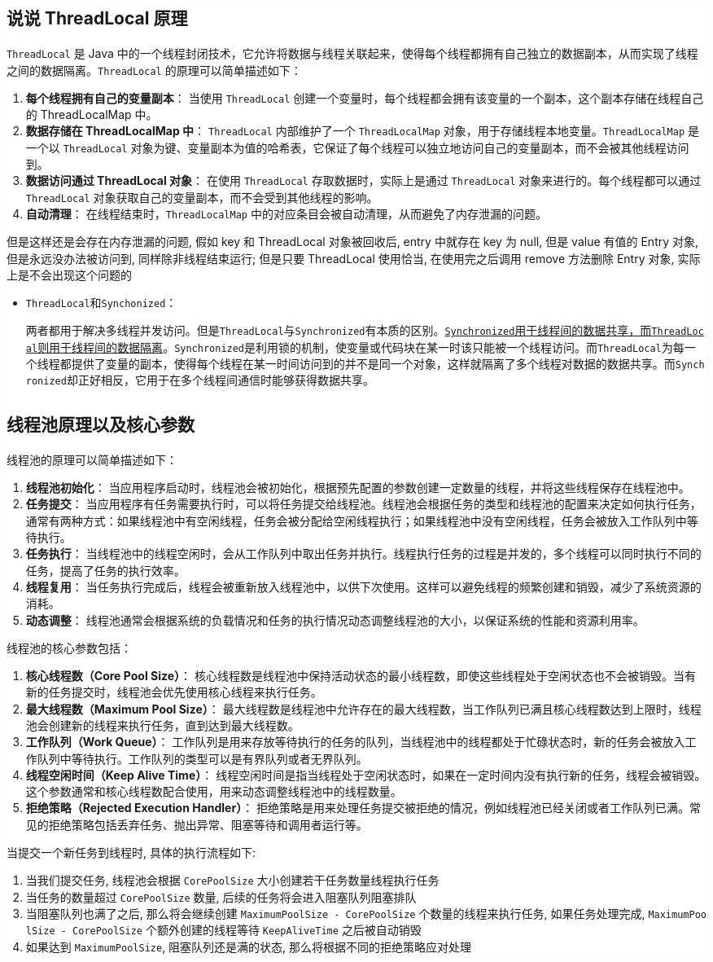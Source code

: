 

## 说说 ThreadLocal 原理

`ThreadLocal` 是 Java 中的一个线程封闭技术，它允许将数据与线程关联起来，使得每个线程都拥有自己独立的数据副本，从而实现了线程之间的数据隔离。`ThreadLocal` 的原理可以简单描述如下：

1.  **每个线程拥有自己的变量副本**： 当使用 `ThreadLocal` 创建一个变量时，每个线程都会拥有该变量的一个副本，这个副本存储在线程自己的 ThreadLocalMap 中。
2.  **数据存储在 ThreadLocalMap 中**： `ThreadLocal` 内部维护了一个 `ThreadLocalMap` 对象，用于存储线程本地变量。`ThreadLocalMap` 是一个以 `ThreadLocal` 对象为键、变量副本为值的哈希表，它保证了每个线程可以独立地访问自己的变量副本，而不会被其他线程访问到。
3.  **数据访问通过 ThreadLocal 对象**： 在使用 `ThreadLocal` 存取数据时，实际上是通过 `ThreadLocal` 对象来进行的。每个线程都可以通过 `ThreadLocal` 对象获取自己的变量副本，而不会受到其他线程的影响。
4.  **自动清理**： 在线程结束时，`ThreadLocalMap` 中的对应条目会被自动清理，从而避免了内存泄漏的问题。

但是这样还是会存在内存泄漏的问题, 假如 key 和 ThreadLocal 对象被回收后, entry 中就存在 key 为 null, 但是 value 有值的 Entry 对象, 但是永远没办法被访问到, 同样除非线程结束运行; 但是只要 ThreadLocal 使用恰当, 在使用完之后调用 remove 方法删除 Entry 对象, 实际上是不会出现这个问题的

*   `ThreadLocal`和`Synchonized`：

    两者都用于解决多线程并发访问。但是`ThreadLocal`与`Synchronized`有本质的区别。<u>`Synchronized`用于线程间的数据共享，而`ThreadLocal`则用于线程间的数据隔离</u>。`Synchronized`是利用锁的机制，使变量或代码块在某一时该只能被一个线程访问。而`ThreadLocal`为每一个线程都提供了变量的副本，使得每个线程在某一时间访问到的并不是同一个对象，这样就隔离了多个线程对数据的数据共享。而`Synchronized`却正好相反，它用于在多个线程间通信时能够获得数据共享。



## 线程池原理以及核心参数

线程池的原理可以简单描述如下：

1.  **线程池初始化**： 当应用程序启动时，线程池会被初始化，根据预先配置的参数创建一定数量的线程，并将这些线程保存在线程池中。
2.  **任务提交**： 当应用程序有任务需要执行时，可以将任务提交给线程池。线程池会根据任务的类型和线程池的配置来决定如何执行任务，通常有两种方式：如果线程池中有空闲线程，任务会被分配给空闲线程执行；如果线程池中没有空闲线程，任务会被放入工作队列中等待执行。
3.  **任务执行**： 当线程池中的线程空闲时，会从工作队列中取出任务并执行。线程执行任务的过程是并发的，多个线程可以同时执行不同的任务，提高了任务的执行效率。
4.  **线程复用**： 当任务执行完成后，线程会被重新放入线程池中，以供下次使用。这样可以避免线程的频繁创建和销毁，减少了系统资源的消耗。
5.  **动态调整**： 线程池通常会根据系统的负载情况和任务的执行情况动态调整线程池的大小，以保证系统的性能和资源利用率。

线程池的核心参数包括：

1.  **核心线程数（Core Pool Size）**： 核心线程数是线程池中保持活动状态的最小线程数，即使这些线程处于空闲状态也不会被销毁。当有新的任务提交时，线程池会优先使用核心线程来执行任务。
2.  **最大线程数（Maximum Pool Size）**： 最大线程数是线程池中允许存在的最大线程数，当工作队列已满且核心线程数达到上限时，线程池会创建新的线程来执行任务，直到达到最大线程数。
3.  **工作队列（Work Queue）**： 工作队列是用来存放等待执行的任务的队列，当线程池中的线程都处于忙碌状态时，新的任务会被放入工作队列中等待执行。工作队列的类型可以是有界队列或者无界队列。
4.  **线程空闲时间（Keep Alive Time）**： 线程空闲时间是指当线程处于空闲状态时，如果在一定时间内没有执行新的任务，线程会被销毁。这个参数通常和核心线程数配合使用，用来动态调整线程池中的线程数量。
5.  **拒绝策略（Rejected Execution Handler）**： 拒绝策略是用来处理任务提交被拒绝的情况，例如线程池已经关闭或者工作队列已满。常见的拒绝策略包括丢弃任务、抛出异常、阻塞等待和调用者运行等。

当提交一个新任务到线程时, 具体的执行流程如下:

1.   当我们提交任务, 线程池会根据 `CorePoolSize` 大小创建若干任务数量线程执行任务
2.   当任务的数量超过 `CorePoolSize` 数量, 后续的任务将会进入阻塞队列阻塞排队
3.   当阻塞队列也满了之后, 那么将会继续创建 `MaximumPoolSize - CorePoolSize` 个数量的线程来执行任务, 如果任务处理完成, `MaximumPoolSize - CorePoolSize` 个额外创建的线程等待 `KeepAliveTime` 之后被自动销毁
4.   如果达到 `MaximumPoolSize`, 阻塞队列还是满的状态, 那么将根据不同的拒绝策略应对处理
